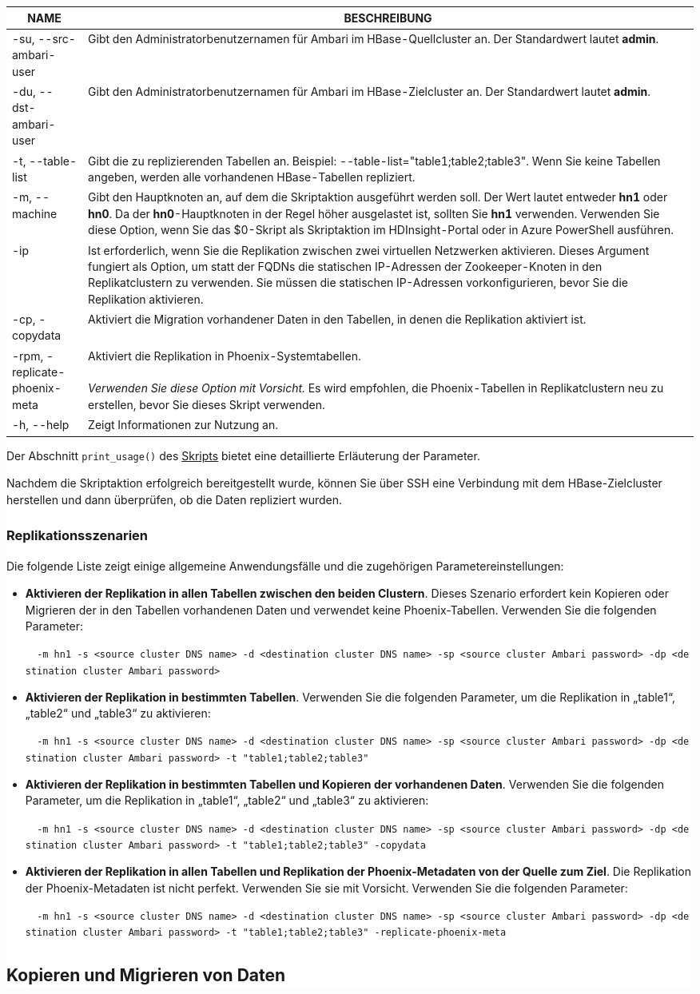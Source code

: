 |NAME|BESCHREIBUNG|
|----|-----------|
|-su, --src-ambari-user | Gibt den Administratorbenutzernamen für Ambari im HBase-Quellcluster an. Der Standardwert lautet **admin**. |
|-du, --dst-ambari-user | Gibt den Administratorbenutzernamen für Ambari im HBase-Zielcluster an. Der Standardwert lautet **admin**. |
|-t, --table-list | Gibt die zu replizierenden Tabellen an. Beispiel: --table-list="table1;table2;table3". Wenn Sie keine Tabellen angeben, werden alle vorhandenen HBase-Tabellen repliziert.|
|-m, --machine | Gibt den Hauptknoten an, auf dem die Skriptaktion ausgeführt werden soll. Der Wert lautet entweder **hn1** oder **hn0**. Da der **hn0**-Hauptknoten in der Regel höher ausgelastet ist, sollten Sie **hn1** verwenden. Verwenden Sie diese Option, wenn Sie das $0-Skript als Skriptaktion im HDInsight-Portal oder in Azure PowerShell ausführen.|
|-ip | Ist erforderlich, wenn Sie die Replikation zwischen zwei virtuellen Netzwerken aktivieren. Dieses Argument fungiert als Option, um statt der FQDNs die statischen IP-Adressen der Zookeeper-Knoten in den Replikatclustern zu verwenden. Sie müssen die statischen IP-Adressen vorkonfigurieren, bevor Sie die Replikation aktivieren. |
|-cp, -copydata | Aktiviert die Migration vorhandener Daten in den Tabellen, in denen die Replikation aktiviert ist. |
|-rpm, -replicate-phoenix-meta | Aktiviert die Replikation in Phoenix-Systemtabellen. <br><br>*Verwenden Sie diese Option mit Vorsicht.* Es wird empfohlen, die Phoenix-Tabellen in Replikatclustern neu zu erstellen, bevor Sie dieses Skript verwenden. |
|-h, --help | Zeigt Informationen zur Nutzung an. |

Der Abschnitt `print_usage()` des [Skripts](https://github.com/Azure/hbase-utils/blob/master/replication/hdi_enable_replication.sh) bietet eine detaillierte Erläuterung der Parameter.

Nachdem die Skriptaktion erfolgreich bereitgestellt wurde, können Sie über SSH eine Verbindung mit dem HBase-Zielcluster herstellen und dann überprüfen, ob die Daten repliziert wurden.

### <a name="replication-scenarios"></a>Replikationsszenarien

Die folgende Liste zeigt einige allgemeine Anwendungsfälle und die zugehörigen Parametereinstellungen:

- **Aktivieren der Replikation in allen Tabellen zwischen den beiden Clustern**. Dieses Szenario erfordert kein Kopieren oder Migrieren der in den Tabellen vorhandenen Daten und verwendet keine Phoenix-Tabellen. Verwenden Sie die folgenden Parameter:

        -m hn1 -s <source cluster DNS name> -d <destination cluster DNS name> -sp <source cluster Ambari password> -dp <destination cluster Ambari password>  

- **Aktivieren der Replikation in bestimmten Tabellen**. Verwenden Sie die folgenden Parameter, um die Replikation in „table1“, „table2“ und „table3“ zu aktivieren:

        -m hn1 -s <source cluster DNS name> -d <destination cluster DNS name> -sp <source cluster Ambari password> -dp <destination cluster Ambari password> -t "table1;table2;table3"

- **Aktivieren der Replikation in bestimmten Tabellen und Kopieren der vorhandenen Daten**. Verwenden Sie die folgenden Parameter, um die Replikation in „table1“, „table2“ und „table3“ zu aktivieren:

        -m hn1 -s <source cluster DNS name> -d <destination cluster DNS name> -sp <source cluster Ambari password> -dp <destination cluster Ambari password> -t "table1;table2;table3" -copydata

- **Aktivieren der Replikation in allen Tabellen und Replikation der Phoenix-Metadaten von der Quelle zum Ziel**. Die Replikation der Phoenix-Metadaten ist nicht perfekt. Verwenden Sie sie mit Vorsicht. Verwenden Sie die folgenden Parameter:

        -m hn1 -s <source cluster DNS name> -d <destination cluster DNS name> -sp <source cluster Ambari password> -dp <destination cluster Ambari password> -t "table1;table2;table3" -replicate-phoenix-meta

## <a name="copy-and-migrate-data"></a>Kopieren und Migrieren von Daten
